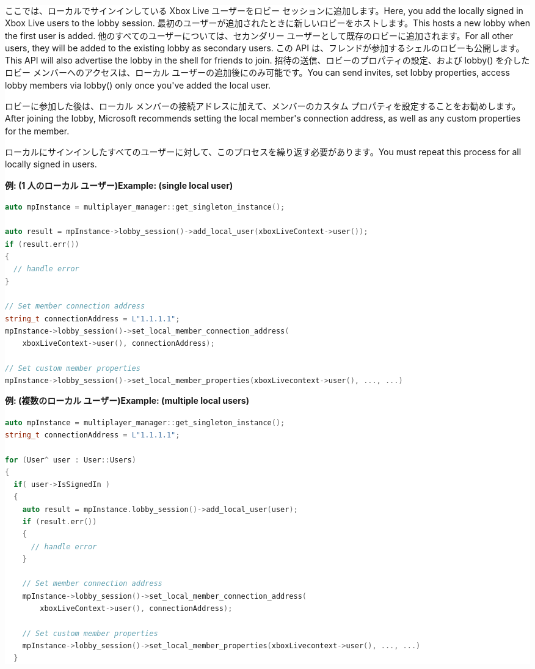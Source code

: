<span data-ttu-id="2a149-128">ここでは、ローカルでサインインしている Xbox Live ユーザーをロビー セッションに追加します。</span><span class="sxs-lookup"><span data-stu-id="2a149-128">Here, you add the locally signed in Xbox Live users to the lobby session.</span></span> <span data-ttu-id="2a149-129">最初のユーザーが追加されたときに新しいロビーをホストします。</span><span class="sxs-lookup"><span data-stu-id="2a149-129">This hosts a new lobby when the first user is added.</span></span> <span data-ttu-id="2a149-130">他のすべてのユーザーについては、セカンダリー ユーザーとして既存のロビーに追加されます。</span><span class="sxs-lookup"><span data-stu-id="2a149-130">For all other users, they will be added to the existing lobby as secondary users.</span></span> <span data-ttu-id="2a149-131">この API は、フレンドが参加するシェルのロビーも公開します。</span><span class="sxs-lookup"><span data-stu-id="2a149-131">This API will also advertise the lobby in the shell for friends to join.</span></span> <span data-ttu-id="2a149-132">招待の送信、ロビーのプロパティの設定、および lobby() を介したロビー メンバーへのアクセスは、ローカル ユーザーの追加後にのみ可能です。</span><span class="sxs-lookup"><span data-stu-id="2a149-132">You can send invites, set lobby properties, access lobby members via lobby() only once you've added the local user.</span></span>

<span data-ttu-id="2a149-133">ロビーに参加した後は、ローカル メンバーの接続アドレスに加えて、メンバーのカスタム プロパティを設定することをお勧めします。</span><span class="sxs-lookup"><span data-stu-id="2a149-133">After joining the lobby, Microsoft recommends setting the local member's connection address, as well as any custom properties for the member.</span></span>

<span data-ttu-id="2a149-134">ローカルにサインインしたすべてのユーザーに対して、このプロセスを繰り返す必要があります。</span><span class="sxs-lookup"><span data-stu-id="2a149-134">You must repeat this process for all locally signed in users.</span></span>

**<span data-ttu-id="2a149-135">例: (1 人のローカル ユーザー)</span><span class="sxs-lookup"><span data-stu-id="2a149-135">Example: (single local user)</span></span>**

```cpp
auto mpInstance = multiplayer_manager::get_singleton_instance();

auto result = mpInstance->lobby_session()->add_local_user(xboxLiveContext->user());
if (result.err())
{
  // handle error
}

// Set member connection address
string_t connectionAddress = L"1.1.1.1";
mpInstance->lobby_session()->set_local_member_connection_address(
    xboxLiveContext->user(), connectionAddress);

// Set custom member properties
mpInstance->lobby_session()->set_local_member_properties(xboxLivecontext->user(), ..., ...)
```

**<span data-ttu-id="2a149-136">例: (複数のローカル ユーザー)</span><span class="sxs-lookup"><span data-stu-id="2a149-136">Example: (multiple local users)</span></span>**

```cpp
auto mpInstance = multiplayer_manager::get_singleton_instance();
string_t connectionAddress = L"1.1.1.1";

for (User^ user : User::Users)
{
  if( user->IsSignedIn )
  {
    auto result = mpInstance.lobby_session()->add_local_user(user);
    if (result.err())
    {
      // handle error
    }

    // Set member connection address
    mpInstance->lobby_session()->set_local_member_connection_address(
        xboxLiveContext->user(), connectionAddress);

    // Set custom member properties
    mpInstance->lobby_session()->set_local_member_properties(xboxLivecontext->user(), ..., ...)
  }
```